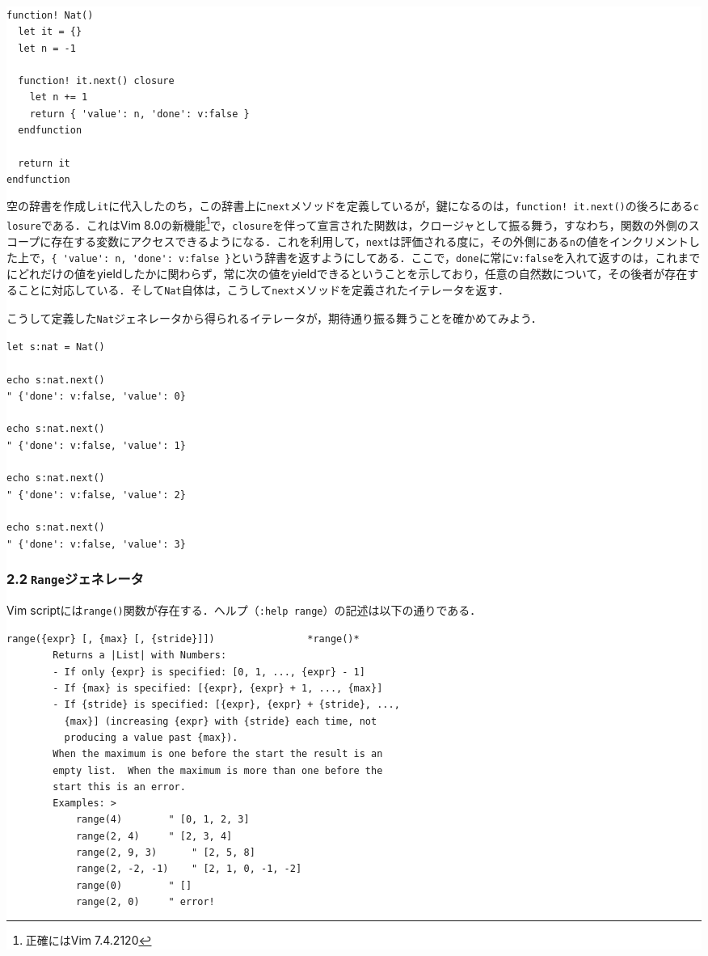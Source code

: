 ```vim
function! Nat()
  let it = {}
  let n = -1

  function! it.next() closure
    let n += 1
    return { 'value': n, 'done': v:false }
  endfunction

  return it
endfunction
```

空の辞書を作成し`it`に代入したのち，この辞書上に`next`メソッドを定義しているが，鍵になるのは，`function! it.next()`の後ろにある`closure`である．これはVim 8.0の新機能[^8]で，`closure`を伴って宣言された関数は，クロージャとして振る舞う，すなわち，関数の外側のスコープに存在する変数にアクセスできるようになる．これを利用して，`next`は評価される度に，その外側にある`n`の値をインクリメントした上で，`{ 'value': n, 'done': v:false }`という辞書を返すようにしてある．ここで，`done`に常に`v:false`を入れて返すのは，これまでにどれだけの値をyieldしたかに関わらず，常に次の値をyieldできるということを示しており，任意の自然数について，その後者が存在することに対応している．そして`Nat`自体は，こうして`next`メソッドを定義されたイテレータを返す．

こうして定義した`Nat`ジェネレータから得られるイテレータが，期待通り振る舞うことを確かめてみよう．

```vim
let s:nat = Nat()

echo s:nat.next()
" {'done': v:false, 'value': 0}

echo s:nat.next()
" {'done': v:false, 'value': 1}

echo s:nat.next()
" {'done': v:false, 'value': 2}

echo s:nat.next()
" {'done': v:false, 'value': 3}
```

### 2.2 `Range`ジェネレータ

Vim scriptには`range()`関数が存在する．ヘルプ（`:help range`）の記述は以下の通りである．

```
range({expr} [, {max} [, {stride}]])				*range()*
		Returns a |List| with Numbers:
		- If only {expr} is specified: [0, 1, ..., {expr} - 1]
		- If {max} is specified: [{expr}, {expr} + 1, ..., {max}]
		- If {stride} is specified: [{expr}, {expr} + {stride}, ...,
		  {max}] (increasing {expr} with {stride} each time, not
		  producing a value past {max}).
		When the maximum is one before the start the result is an
		empty list.  When the maximum is more than one before the
		start this is an error.
		Examples: >
			range(4)		" [0, 1, 2, 3]
			range(2, 4)		" [2, 3, 4]
			range(2, 9, 3)		" [2, 5, 8]
			range(2, -2, -1)	" [2, 1, 0, -1, -2]
			range(0)		" []
			range(2, 0)		" error!
```


[^1]: よくある話だが，ラムダ抽象相当のものが単に"lambda expression"と呼ばれている．Vimがオフィシャルにそう呼んでいるという事情を汲み，本稿もこれに従う．
[^2]: あくまで似ているだけで，互換ではない．特に，`next`メソッドが引数を受け取ることを想定しない．
[^3]: 正確にはVim 7.4.2044
[^4]: 破壊的で残念
[^5]: もちろん，異なるオブジェクトの特徴付けがあってもよいが．
[^6]: `:help Dictionary`を参照．
[^7]: 詳細は`:help numbered-function`ないし`:help anonymous-function`を参照のこと．
[^8]: 正確にはVim 7.4.2120
[^9]: 「`v:none`の用途として間違っているだろう」という意見は真っ当だと思うが，他にそれらしき値もないのでしようがない．
[^10]: `Range`の中で定義しているもののみ，手元にあるassertionを実行した際に`Next`という名前だとエラーになってしまったので，`RangeNext`という名前にしてある．
[^11]: 正確にはVim 7.4.2137
[^12]: 詳しくは`:help funcref`を参照のこと．
